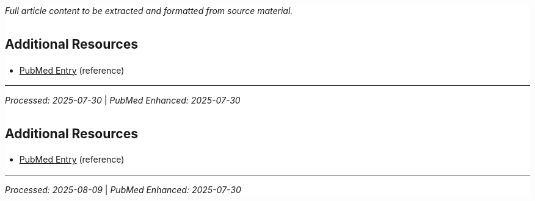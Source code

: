 *Full article content to be extracted and formatted from source material.*

## Additional Resources

- [PubMed Entry](https://pubmed.ncbi.nlm.nih.gov/38215433/) (reference)

---

*Processed: 2025-07-30* | *PubMed Enhanced: 2025-07-30*

## Additional Resources

- [PubMed Entry](https://pubmed.ncbi.nlm.nih.gov/38215433/) (reference)

---

*Processed: 2025-08-09* | *PubMed Enhanced: 2025-07-30*
